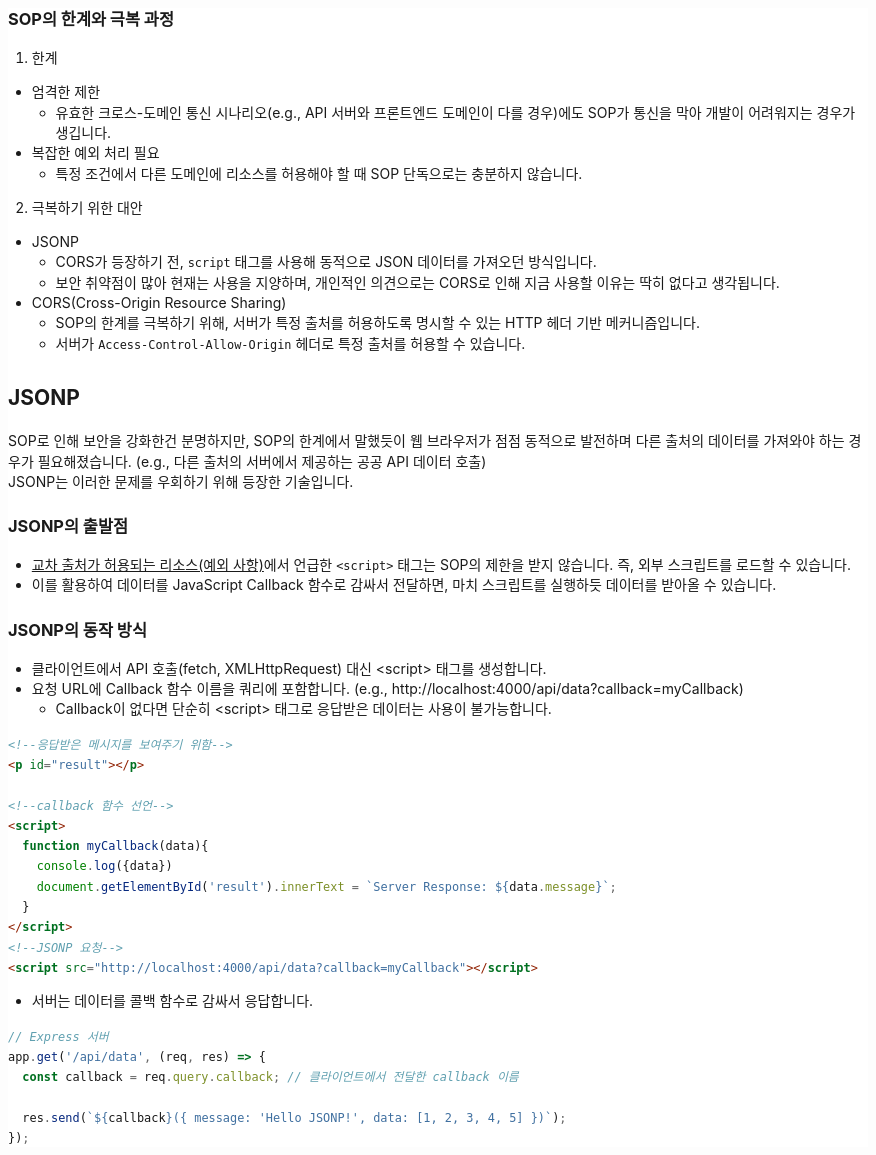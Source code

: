 
### SOP의 한계와 극복 과정
1. 한계
- 엄격한 제한
  - 유효한 크로스-도메인 통신 시나리오(e.g., API 서버와 프론트엔드 도메인이 다를 경우)에도 SOP가 통신을 막아 개발이 어려워지는 경우가 생깁니다.
- 복잡한 예외 처리 필요
  - 특정 조건에서 다른 도메인에 리소스를 허용해야 할 때 SOP 단독으로는 충분하지 않습니다.
2. 극복하기 위한 대안
- JSONP
  - CORS가 등장하기 전, `script` 태그를 사용해 동적으로 JSON 데이터를 가져오던 방식입니다.
  - 보안 취약점이 많아 현재는 사용을 지양하며, 개인적인 의견으로는 CORS로 인해 지금 사용할 이유는 딱히 없다고 생각됩니다.
- CORS(Cross-Origin Resource Sharing)
  - SOP의 한계를 극복하기 위해, 서버가 특정 출처를 허용하도록 명시할 수 있는 HTTP 헤더 기반 메커니즘입니다.
  - 서버가 `Access-Control-Allow-Origin` 헤더로 특정 출처를 허용할 수 있습니다.  


## JSONP
SOP로 인해 보안을 강화한건 분명하지만, SOP의 한계에서 말했듯이 웹 브라우저가 점점 동적으로 발전하며 다른 출처의 데이터를 가져와야 하는 경우가 필요해졌습니다. (e.g., 다른 출처의 서버에서 제공하는 공공 API 데이터 호출)  
JSONP는 이러한 문제를 우회하기 위해 등장한 기술입니다.


### JSONP의 출발점
- [교차 출처가 허용되는 리소스(예외 사항)](#교차-출처가-허용되는-리소스예외-사항)에서 언급한 `<script>` 태그는 SOP의 제한을 받지 않습니다. 즉, 외부 스크립트를 로드할 수 있습니다.
- 이를 활용하여 데이터를 JavaScript Callback 함수로 감싸서 전달하면, 마치 스크립트를 실행하듯 데이터를 받아올 수 있습니다.


### JSONP의 동작 방식
- 클라이언트에서 API 호출(fetch, XMLHttpRequest) 대신 \<script> 태그를 생성합니다.
- 요청 URL에 Callback 함수 이름을 쿼리에 포함합니다. (e.g., http://localhost:4000/api/data?callback=myCallback)
  - Callback이 없다면 단순히 \<script> 태그로 응답받은 데이터는 사용이 불가능합니다.

```html
<!--응답받은 메시지를 보여주기 위함-->
<p id="result"></p>

<!--callback 함수 선언-->
<script>
  function myCallback(data){
    console.log({data})
    document.getElementById('result').innerText = `Server Response: ${data.message}`;
  }
</script>
<!--JSONP 요청-->
<script src="http://localhost:4000/api/data?callback=myCallback"></script>
```

- 서버는 데이터를 콜백 함수로 감싸서 응답합니다.

```javascript
// Express 서버
app.get('/api/data', (req, res) => {
  const callback = req.query.callback; // 클라이언트에서 전달한 callback 이름

  res.send(`${callback}({ message: 'Hello JSONP!', data: [1, 2, 3, 4, 5] })`);
});
```

